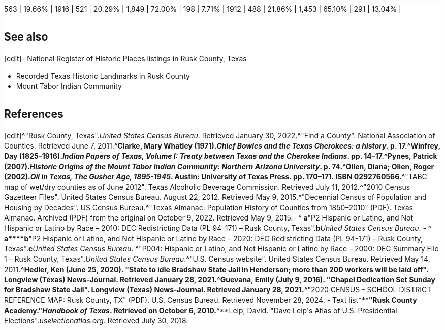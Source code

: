 563 | 19.66% |
1916
|
521 | 20.29% | 1,849 | 72.00%
|
198 | 7.71% |
1912
|
488 | 21.86% | 1,453 | 65.10%
|
291 | 13.04% |

## See also

[edit]- National Register of Historic Places listings in Rusk County, Texas
- Recorded Texas Historic Landmarks in Rusk County
- Mount Tabor Indian Community

## References

[edit]**^**"Rusk County, Texas".*United States Census Bureau*. Retrieved January 30, 2022.**^**"Find a County". National Association of Counties. Retrieved June 7, 2011.**^**Clarke, Mary Whatley (1971).*Chief Bowles and the Texas Cherokees: a history*. p. 17.**^**Winfrey, Day (1825–1916).*Indian Papers of Texas, Volume I: Treaty between Texas and the Cherokee Indians*. pp. 14–17.**^**Pynes, Patrick (2007).*Historic Origins of the Mount Tabor Indian Community: Northern Arizona University*. p. 74.**^**Olien, Diana; Olien, Roger (2002).*Oil in Texas, The Gusher Age, 1895-1945*. Austin: University of Texas Press. pp. 170–171. ISBN 0292760566.**^**"TABC map of wet/dry counties as of June 2012". Texas Alcoholic Beverage Commission. Retrieved July 11, 2012.**^**"2010 Census Gazetteer Files". United States Census Bureau. August 22, 2012. Retrieved May 9, 2015.**^**"Decennial Census of Population and Housing by Decades". US Census Bureau.**^**"Texas Almanac: Population History of Counties from 1850–2010" (PDF). Texas Almanac. Archived (PDF) from the original on October 9, 2022. Retrieved May 9, 2015.- ^
**a**"P2 Hispanic or Latino, and Not Hispanic or Latino by Race – 2010: DEC Redistricting Data (PL 94-171) – Rusk County, Texas".**b***United States Census Bureau*. - ^
**a****b**"P2 Hispanic or Latino, and Not Hispanic or Latino by Race – 2020: DEC Redistricting Data (PL 94-171) – Rusk County, Texas".**c***United States Census Bureau*. **^**"P004: Hispanic or Latino, and Not Hispanic or Latino by Race – 2000: DEC Summary File 1 – Rusk County, Texas".*United States Census Bureau*.**^**"U.S. Census website". United States Census Bureau. Retrieved May 14, 2011.**^**Hedler, Ken (June 25, 2020). "State to idle Bradshaw State Jail in Henderson; more than 200 workers will be laid off". Longview (Texas) News-Journal. Retrieved January 28, 2021.**^**Guevana, Emily (July 9, 2016). "Chapel Dedication Set Sunday for Bradshaw State Jail". Longview (Texas) News-Journal. Retrieved January 28, 2021.**^**"2020 CENSUS - SCHOOL DISTRICT REFERENCE MAP: Rusk County, TX" (PDF). U.S. Census Bureau. Retrieved November 28, 2024. - Text list**^**"Rusk County Academy."*Handbook of Texas*. Retrieved on October 6, 2010.**^**Leip, David. "Dave Leip's Atlas of U.S. Presidential Elections".*uselectionatlas.org*. Retrieved July 30, 2018.